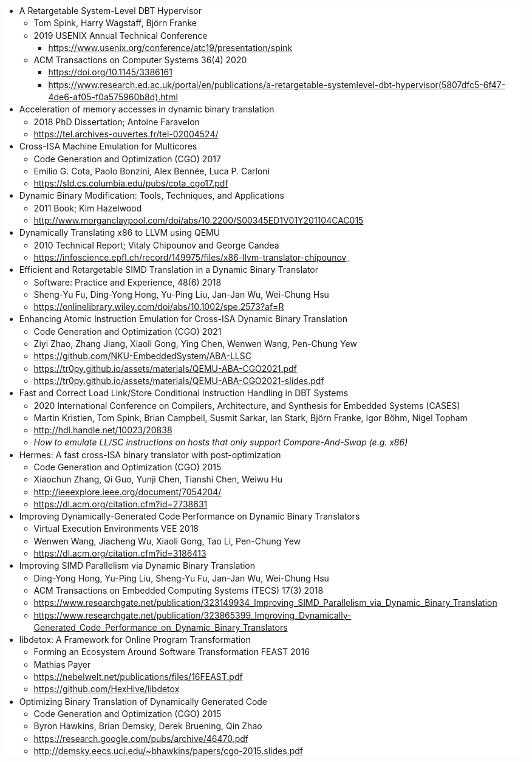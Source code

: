 - A Retargetable System-Level DBT Hypervisor
	- Tom Spink, Harry Wagstaff, Björn Franke
	- 2019 USENIX Annual Technical Conference
		- https://www.usenix.org/conference/atc19/presentation/spink
	- ACM Transactions on Computer Systems 36(4) 2020
		- https://doi.org/10.1145/3386161
		- https://www.research.ed.ac.uk/portal/en/publications/a-retargetable-systemlevel-dbt-hypervisor(5807dfc5-6f47-4de6-af05-f0a575960b8d).html
- Acceleration of memory accesses in dynamic binary translation
	- 2018 PhD Dissertation; Antoine Faravelon
	- https://tel.archives-ouvertes.fr/tel-02004524/
- Cross-ISA Machine Emulation for Multicores
	- Code Generation and Optimization (CGO) 2017
	- Emilio G. Cota, Paolo Bonzini, Alex Bennée, Luca P. Carloni
	- https://sld.cs.columbia.edu/pubs/cota_cgo17.pdf
- Dynamic Binary Modification: Tools, Techniques, and Applications
	- 2011 Book; Kim Hazelwood
	- http://www.morganclaypool.com/doi/abs/10.2200/S00345ED1V01Y201104CAC015
- Dynamically Translating x86 to LLVM using QEMU
	- 2010 Technical Report; Vitaly Chipounov and George Candea
	- https://infoscience.epfl.ch/record/149975/files/x86-llvm-translator-chipounov_
- Efficient and Retargetable SIMD Translation in a Dynamic Binary Translator
	- Software: Practice and Experience, 48(6) 2018
	- Sheng-Yu Fu, Ding-Yong Hong, Yu-Ping Liu, Jan-Jan Wu, Wei-Chung Hsu
	- https://onlinelibrary.wiley.com/doi/abs/10.1002/spe.2573?af=R
- Enhancing Atomic Instruction Emulation for Cross-ISA Dynamic Binary Translation
	- Code Generation and Optimization (CGO) 2021
	- Ziyi Zhao, Zhang Jiang, Xiaoli Gong, Ying Chen, Wenwen Wang, Pen-Chung Yew
	- https://github.com/NKU-EmbeddedSystem/ABA-LLSC
	- https://tr0py.github.io/assets/materials/QEMU-ABA-CGO2021.pdf
	- https://tr0py.github.io/assets/materials/QEMU-ABA-CGO2021-slides.pdf
- Fast and Correct Load Link/Store Conditional Instruction Handling in DBT Systems
	- 2020 International Conference on Compilers, Architecture, and Synthesis for Embedded Systems (CASES)
	- Martin Kristien, Tom Spink, Brian Campbell, Susmit Sarkar, Ian Stark, Björn Franke, Igor Böhm, Nigel Topham
	- http://hdl.handle.net/10023/20838
	- _How to emulate LL/SC instructions on hosts that only support Compare-And-Swap (e.g. x86)_
- Hermes: A fast cross-ISA binary translator with post-optimization
	- Code Generation and Optimization (CGO) 2015
	- Xiaochun Zhang, Qi Guo, Yunji Chen, Tianshi Chen, Weiwu Hu
	- http://ieeexplore.ieee.org/document/7054204/
	- https://dl.acm.org/citation.cfm?id=2738631
- Improving Dynamically-Generated Code Performance on Dynamic Binary Translators
	- Virtual Execution Environments VEE 2018
	- Wenwen Wang, Jiacheng Wu, Xiaoli Gong, Tao Li, Pen-Chung Yew
	- https://dl.acm.org/citation.cfm?id=3186413
- Improving SIMD Parallelism via Dynamic Binary Translation
	- Ding-Yong Hong, Yu-Ping Liu, Sheng-Yu Fu, Jan-Jan Wu, Wei-Chung Hsu
	- ACM Transactions on Embedded Computing Systems (TECS) 17(3) 2018
	- https://www.researchgate.net/publication/323149934_Improving_SIMD_Parallelism_via_Dynamic_Binary_Translation
	- https://www.researchgate.net/publication/323865399_Improving_Dynamically-Generated_Code_Performance_on_Dynamic_Binary_Translators
- libdetox: A Framework for Online Program Transformation
	- Forming an Ecosystem Around Software Transformation FEAST 2016
	- Mathias Payer
	- https://nebelwelt.net/publications/files/16FEAST.pdf
	- https://github.com/HexHive/libdetox
- Optimizing Binary Translation of Dynamically Generated Code
	- Code Generation and Optimization (CGO) 2015
	- Byron Hawkins, Brian Demsky, Derek Bruening, Qin Zhao
	- https://research.google.com/pubs/archive/46470.pdf
	- http://demsky.eecs.uci.edu/~bhawkins/papers/cgo-2015.slides.pdf